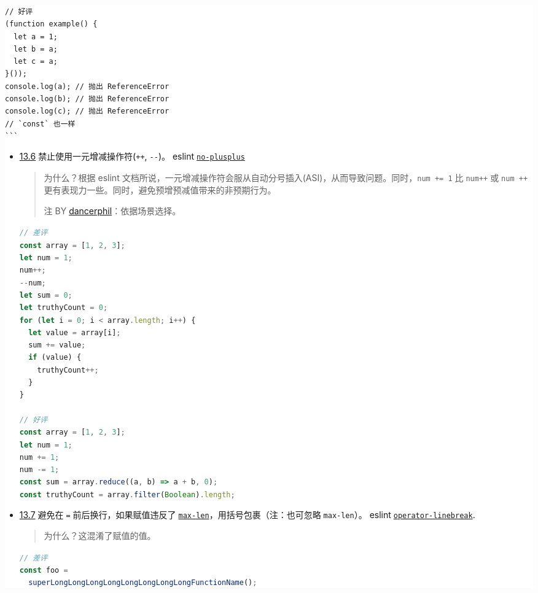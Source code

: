     // 好评
    (function example() {
      let a = 1;
      let b = a;
      let c = a;
    }());
    console.log(a); // 抛出 ReferenceError
    console.log(b); // 抛出 ReferenceError
    console.log(c); // 抛出 ReferenceError
    // `const` 也一样
    ```

  <a name="variables--unary-increment-decrement"></a><a name="13.6"></a>
  - [13.6](#variables--unary-increment-decrement) 禁止使用一元增减操作符(`++`, `--`)。 eslint [`no-plusplus`](https://eslint.org/docs/rules/no-plusplus)

    > 为什么？根据 eslint 文档所说，一元增减操作符会服从自动分号插入(ASI)，从而导致问题。同时，`num += 1` 比 `num++` 或 `num ++` 更有表现力一些。同时，避免预增预减值带来的非预期行为。
    > 
    > 注 BY [dancerphil](https://github.com/dancerphil)：依据场景选择。

    ```javascript
    // 差评
    const array = [1, 2, 3];
    let num = 1;
    num++;
    --num;
    let sum = 0;
    let truthyCount = 0;
    for (let i = 0; i < array.length; i++) {
      let value = array[i];
      sum += value;
      if (value) {
        truthyCount++;
      }
    }
    
    // 好评
    const array = [1, 2, 3];
    let num = 1;
    num += 1;
    num -= 1;
    const sum = array.reduce((a, b) => a + b, 0);
    const truthyCount = array.filter(Boolean).length;
    ```

  <a name="variables--linebreak"></a>
  - [13.7](#variables--linebreak) 避免在 `=` 前后换行，如果赋值违反了 [`max-len`](https://eslint.org/docs/rules/max-len.html)，用括号包裹（注：也可忽略 `max-len`）。 eslint [`operator-linebreak`](https://eslint.org/docs/rules/operator-linebreak.html).

    > 为什么？这混淆了赋值的值。

    ```javascript
    // 差评
    const foo =
      superLongLongLongLongLongLongLongLongFunctionName();
    